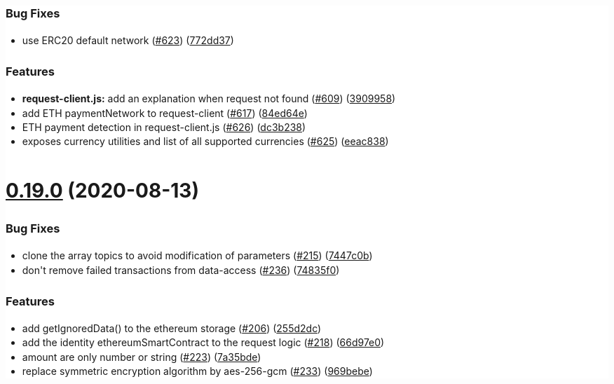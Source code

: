 
### Bug Fixes

* use ERC20 default network ([#623](https://github.com/RequestNetwork/requestNetwork/issues/623)) ([772dd37](https://github.com/RequestNetwork/requestNetwork/commit/772dd37877497a38b9cc74a08c70a6c5aecefa2d))


### Features

* **request-client.js:** add an explanation when request not found ([#609](https://github.com/RequestNetwork/requestNetwork/issues/609)) ([3909958](https://github.com/RequestNetwork/requestNetwork/commit/39099580b65b86282d19a71ffad77f1b89767cca))
* add ETH paymentNetwork to request-client  ([#617](https://github.com/RequestNetwork/requestNetwork/issues/617)) ([84ed64e](https://github.com/RequestNetwork/requestNetwork/commit/84ed64ebf96a296155dc2d4d5e6c538344fb881b))
* ETH payment detection in request-client.js ([#626](https://github.com/RequestNetwork/requestNetwork/issues/626)) ([dc3b238](https://github.com/RequestNetwork/requestNetwork/commit/dc3b23827cff7d5466c27d5575515887c461c3b4))
* exposes currency utilities and list of all supported currencies ([#625](https://github.com/RequestNetwork/requestNetwork/issues/625)) ([eeac838](https://github.com/RequestNetwork/requestNetwork/commit/eeac8385025274fdada39ca3fb2182fc54d470d5))





# [0.19.0](https://github.com/RequestNetwork/requestNetwork/compare/@requestnetwork/request-client.js@0.9.0...@requestnetwork/request-client.js@0.19.0) (2020-08-13)


### Bug Fixes

* clone the array topics to avoid modification of parameters ([#215](https://github.com/RequestNetwork/requestNetwork/issues/215)) ([7447c0b](https://github.com/RequestNetwork/requestNetwork/commit/7447c0be26b645ab54e1c82b1451570e88618861))
* don't remove failed transactions from data-access ([#236](https://github.com/RequestNetwork/requestNetwork/issues/236)) ([74835f0](https://github.com/RequestNetwork/requestNetwork/commit/74835f0890de5816d0d29c43c1c253ecd756bd6e))


### Features

* add getIgnoredData() to the ethereum storage ([#206](https://github.com/RequestNetwork/requestNetwork/issues/206)) ([255d2dc](https://github.com/RequestNetwork/requestNetwork/commit/255d2dc22ce0158ba3e6ce6766efece6e4c054cb))
* add the identity ethereumSmartContract to the request logic ([#218](https://github.com/RequestNetwork/requestNetwork/issues/218)) ([66d97e0](https://github.com/RequestNetwork/requestNetwork/commit/66d97e00dee7305088cb94a0edf542fe4d0bbd56))
* amount are only number or string ([#223](https://github.com/RequestNetwork/requestNetwork/issues/223)) ([7a35bde](https://github.com/RequestNetwork/requestNetwork/commit/7a35bde63f78b9305819a80e97022fca7e9494d2))
* replace symmetric encryption algorithm by aes-256-gcm ([#233](https://github.com/RequestNetwork/requestNetwork/issues/233)) ([969bebe](https://github.com/RequestNetwork/requestNetwork/commit/969bebeb99b4bc2fdd31405a162934cfdff6db05))
